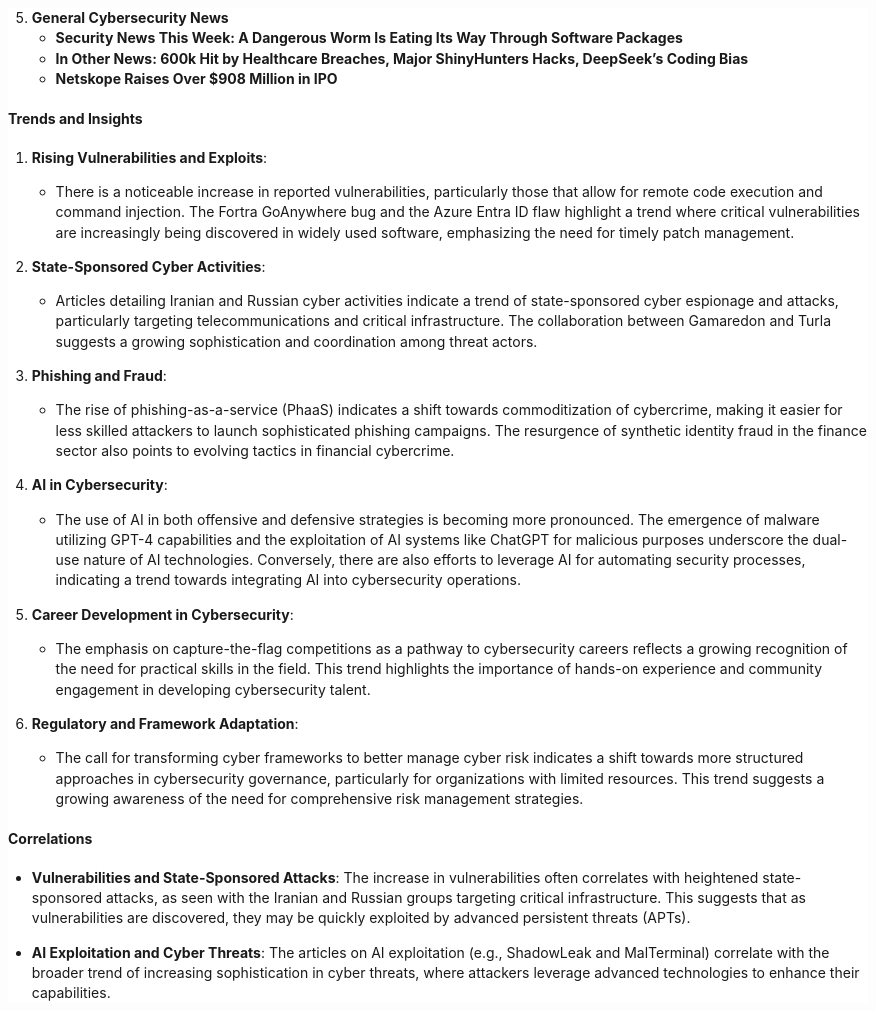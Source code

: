 5. **General Cybersecurity News**
   - **Security News This Week: A Dangerous Worm Is Eating Its Way Through Software Packages**
   - **In Other News: 600k Hit by Healthcare Breaches, Major ShinyHunters Hacks, DeepSeek’s Coding Bias**
   - **Netskope Raises Over $908 Million in IPO**

#### Trends and Insights

1. **Rising Vulnerabilities and Exploits**:
   - There is a noticeable increase in reported vulnerabilities, particularly those that allow for remote code execution and command injection. The Fortra GoAnywhere bug and the Azure Entra ID flaw highlight a trend where critical vulnerabilities are increasingly being discovered in widely used software, emphasizing the need for timely patch management.

2. **State-Sponsored Cyber Activities**:
   - Articles detailing Iranian and Russian cyber activities indicate a trend of state-sponsored cyber espionage and attacks, particularly targeting telecommunications and critical infrastructure. The collaboration between Gamaredon and Turla suggests a growing sophistication and coordination among threat actors.

3. **Phishing and Fraud**:
   - The rise of phishing-as-a-service (PhaaS) indicates a shift towards commoditization of cybercrime, making it easier for less skilled attackers to launch sophisticated phishing campaigns. The resurgence of synthetic identity fraud in the finance sector also points to evolving tactics in financial cybercrime.

4. **AI in Cybersecurity**:
   - The use of AI in both offensive and defensive strategies is becoming more pronounced. The emergence of malware utilizing GPT-4 capabilities and the exploitation of AI systems like ChatGPT for malicious purposes underscore the dual-use nature of AI technologies. Conversely, there are also efforts to leverage AI for automating security processes, indicating a trend towards integrating AI into cybersecurity operations.

5. **Career Development in Cybersecurity**:
   - The emphasis on capture-the-flag competitions as a pathway to cybersecurity careers reflects a growing recognition of the need for practical skills in the field. This trend highlights the importance of hands-on experience and community engagement in developing cybersecurity talent.

6. **Regulatory and Framework Adaptation**:
   - The call for transforming cyber frameworks to better manage cyber risk indicates a shift towards more structured approaches in cybersecurity governance, particularly for organizations with limited resources. This trend suggests a growing awareness of the need for comprehensive risk management strategies.

#### Correlations

- **Vulnerabilities and State-Sponsored Attacks**: The increase in vulnerabilities often correlates with heightened state-sponsored attacks, as seen with the Iranian and Russian groups targeting critical infrastructure. This suggests that as vulnerabilities are discovered, they may be quickly exploited by advanced persistent threats (APTs).

- **AI Exploitation and Cyber Threats**: The articles on AI exploitation (e.g., ShadowLeak and MalTerminal) correlate with the broader trend of increasing sophistication in cyber threats, where attackers leverage advanced technologies to enhance their capabilities.
